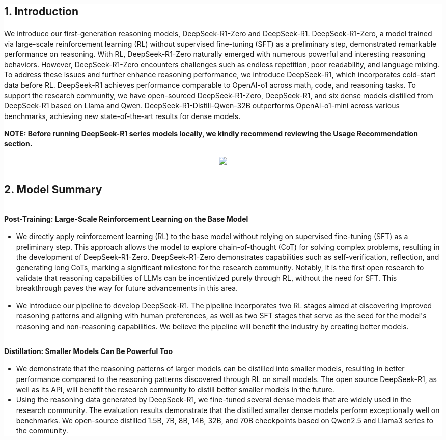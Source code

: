 
## 1. Introduction

We introduce our first-generation reasoning models, DeepSeek-R1-Zero and DeepSeek-R1. 
DeepSeek-R1-Zero, a model trained via large-scale reinforcement learning (RL) without supervised fine-tuning (SFT) as a preliminary step, demonstrated remarkable performance on reasoning.
With RL, DeepSeek-R1-Zero naturally emerged with numerous powerful and interesting reasoning behaviors.
However, DeepSeek-R1-Zero encounters challenges such as endless repetition, poor readability, and language mixing. To address these issues and further enhance reasoning performance,
we introduce DeepSeek-R1, which incorporates cold-start data before RL.
DeepSeek-R1 achieves performance comparable to OpenAI-o1 across math, code, and reasoning tasks. 
To support the research community, we have open-sourced DeepSeek-R1-Zero, DeepSeek-R1, and six dense models distilled from DeepSeek-R1 based on Llama and Qwen. DeepSeek-R1-Distill-Qwen-32B outperforms OpenAI-o1-mini across various benchmarks, achieving new state-of-the-art results for dense models.

**NOTE: Before running DeepSeek-R1 series models locally, we kindly recommend reviewing the [Usage Recommendation](#usage-recommendations) section.**

<p align="center">
  <img width="80%" src="figures/benchmark.jpg">
</p>

## 2. Model Summary

---

**Post-Training: Large-Scale Reinforcement Learning on the Base Model**

-  We directly apply reinforcement learning (RL) to the base model without relying on supervised fine-tuning (SFT) as a preliminary step. This approach allows the model to explore chain-of-thought (CoT) for solving complex problems, resulting in the development of DeepSeek-R1-Zero. DeepSeek-R1-Zero demonstrates capabilities such as self-verification, reflection, and generating long CoTs, marking a significant milestone for the research community. Notably, it is the first open research to validate that reasoning capabilities of LLMs can be incentivized purely through RL, without the need for SFT. This breakthrough paves the way for future advancements in this area.

-   We introduce our pipeline to develop DeepSeek-R1. The pipeline incorporates two RL stages aimed at discovering improved reasoning patterns and aligning with human preferences, as well as two SFT stages that serve as the seed for the model's reasoning and non-reasoning capabilities.
    We believe the pipeline will benefit the industry by creating better models. 

---

**Distillation: Smaller Models Can Be Powerful Too**

-  We demonstrate that the reasoning patterns of larger models can be distilled into smaller models, resulting in better performance compared to the reasoning patterns discovered through RL on small models. The open source DeepSeek-R1, as well as its API, will benefit the research community to distill better smaller models in the future. 
- Using the reasoning data generated by DeepSeek-R1, we fine-tuned several dense models that are widely used in the research community. The evaluation results demonstrate that the distilled smaller dense models perform exceptionally well on benchmarks. We open-source distilled 1.5B, 7B, 8B, 14B, 32B, and 70B checkpoints based on Qwen2.5 and Llama3 series to the community.
